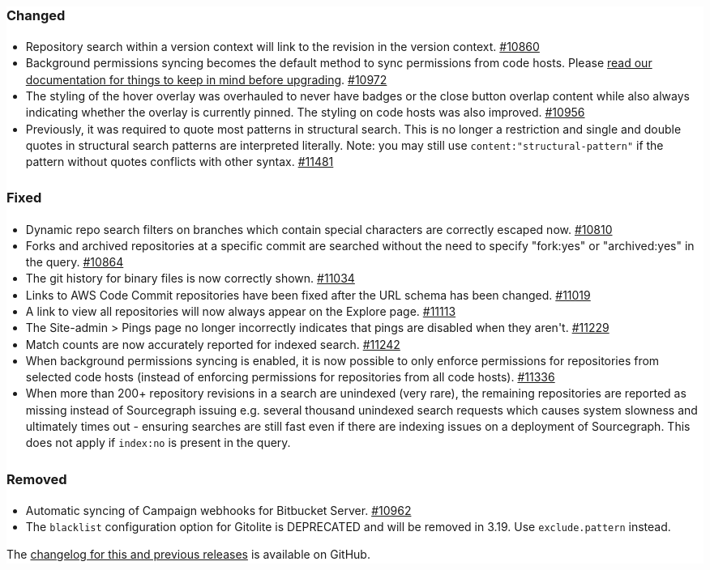 ### Changed

- Repository search within a version context will link to the revision in the version context. [#10860](https://github.com/sourcegraph/sourcegraph/pull/10860)
- Background permissions syncing becomes the default method to sync permissions from code hosts. Please [read our documentation for things to keep in mind before upgrading](https://docs.sourcegraph.com/admin/repo/permissions#background-permissions-syncing). [#10972](https://github.com/sourcegraph/sourcegraph/pull/10972)
- The styling of the hover overlay was overhauled to never have badges or the close button overlap content while also always indicating whether the overlay is currently pinned. The styling on code hosts was also improved. [#10956](https://github.com/sourcegraph/sourcegraph/pull/10956)
- Previously, it was required to quote most patterns in structural search. This is no longer a restriction and single and double quotes in structural search patterns are interpreted literally. Note: you may still use `content:"structural-pattern"` if the pattern without quotes conflicts with other syntax. [#11481](https://github.com/sourcegraph/sourcegraph/pull/11481)

### Fixed

- Dynamic repo search filters on branches which contain special characters are correctly escaped now. [#10810](https://github.com/sourcegraph/sourcegraph/pull/10810)
- Forks and archived repositories at a specific commit are searched without the need to specify "fork:yes" or "archived:yes" in the query. [#10864](https://github.com/sourcegraph/sourcegraph/pull/10864)
- The git history for binary files is now correctly shown. [#11034](https://github.com/sourcegraph/sourcegraph/pull/11034)
- Links to AWS Code Commit repositories have been fixed after the URL schema has been changed. [#11019](https://github.com/sourcegraph/sourcegraph/pull/11019)
- A link to view all repositories will now always appear on the Explore page. [#11113](https://github.com/sourcegraph/sourcegraph/pull/11113)
- The Site-admin > Pings page no longer incorrectly indicates that pings are disabled when they aren't. [#11229](https://github.com/sourcegraph/sourcegraph/pull/11229)
- Match counts are now accurately reported for indexed search. [#11242](https://github.com/sourcegraph/sourcegraph/pull/11242)
- When background permissions syncing is enabled, it is now possible to only enforce permissions for repositories from selected code hosts (instead of enforcing permissions for repositories from all code hosts). [#11336](https://github.com/sourcegraph/sourcegraph/pull/11336)
- When more than 200+ repository revisions in a search are unindexed (very rare), the remaining repositories are reported as missing instead of Sourcegraph issuing e.g. several thousand unindexed search requests which causes system slowness and ultimately times out - ensuring searches are still fast even if there are indexing issues on a deployment of Sourcegraph. This does not apply if `index:no` is present in the query.

### Removed

- Automatic syncing of Campaign webhooks for Bitbucket Server. [#10962](https://github.com/sourcegraph/sourcegraph/pull/10962)
- The `blacklist` configuration option for Gitolite is DEPRECATED and will be removed in 3.19. Use `exclude.pattern` instead.

The [changelog for this and previous releases](https://github.com/sourcegraph/sourcegraph/blob/master/CHANGELOG.md#{VERSION}) is available on GitHub.
